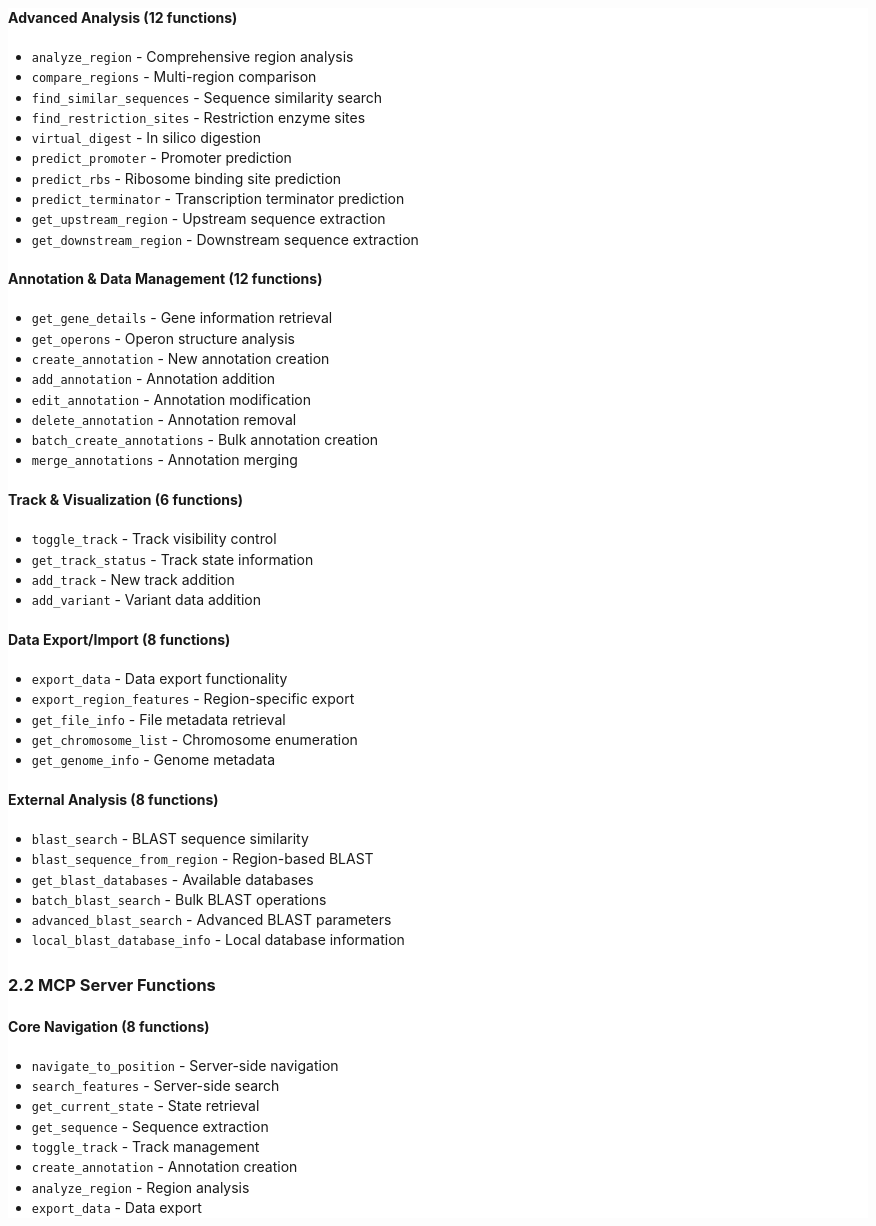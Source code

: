 #### Advanced Analysis (12 functions)
- `analyze_region` - Comprehensive region analysis
- `compare_regions` - Multi-region comparison
- `find_similar_sequences` - Sequence similarity search
- `find_restriction_sites` - Restriction enzyme sites
- `virtual_digest` - In silico digestion
- `predict_promoter` - Promoter prediction
- `predict_rbs` - Ribosome binding site prediction
- `predict_terminator` - Transcription terminator prediction
- `get_upstream_region` - Upstream sequence extraction
- `get_downstream_region` - Downstream sequence extraction

#### Annotation & Data Management (12 functions)
- `get_gene_details` - Gene information retrieval
- `get_operons` - Operon structure analysis
- `create_annotation` - New annotation creation
- `add_annotation` - Annotation addition
- `edit_annotation` - Annotation modification
- `delete_annotation` - Annotation removal
- `batch_create_annotations` - Bulk annotation creation
- `merge_annotations` - Annotation merging

#### Track & Visualization (6 functions)
- `toggle_track` - Track visibility control
- `get_track_status` - Track state information
- `add_track` - New track addition
- `add_variant` - Variant data addition

#### Data Export/Import (8 functions)
- `export_data` - Data export functionality
- `export_region_features` - Region-specific export
- `get_file_info` - File metadata retrieval
- `get_chromosome_list` - Chromosome enumeration
- `get_genome_info` - Genome metadata

#### External Analysis (8 functions)
- `blast_search` - BLAST sequence similarity
- `blast_sequence_from_region` - Region-based BLAST
- `get_blast_databases` - Available databases
- `batch_blast_search` - Bulk BLAST operations
- `advanced_blast_search` - Advanced BLAST parameters
- `local_blast_database_info` - Local database information

### 2.2 MCP Server Functions

#### Core Navigation (8 functions)
- `navigate_to_position` - Server-side navigation
- `search_features` - Server-side search
- `get_current_state` - State retrieval
- `get_sequence` - Sequence extraction
- `toggle_track` - Track management
- `create_annotation` - Annotation creation
- `analyze_region` - Region analysis
- `export_data` - Data export

